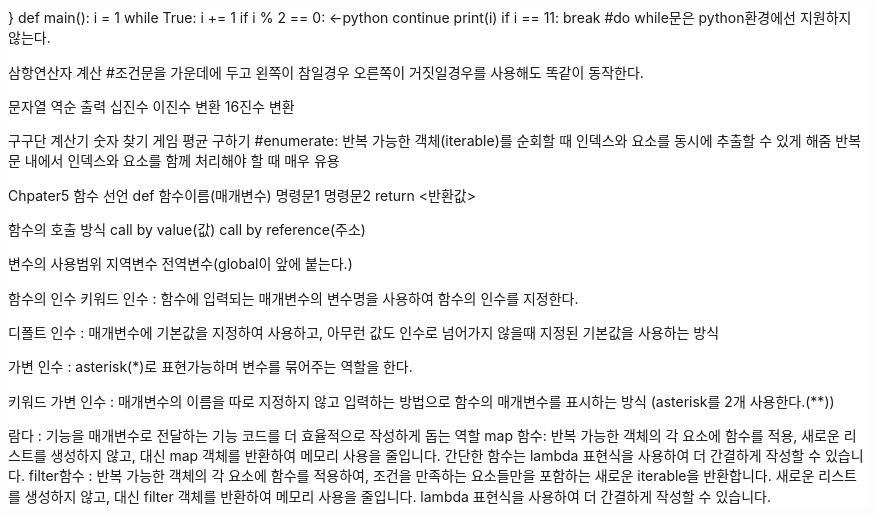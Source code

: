             
}
def main():
    i = 1
    while True:
        i += 1
        if i % 2 == 0:      <-python
            continue
        print(i)
        if i == 11:
            break
#do while문은 python환경에선 지원하지 않는다.

삼항연산자 계산 
#조건문을 가운데에 두고 왼쪽이 참일경우 오른쪽이 거짓일경우를 사용해도 똑같이 동작한다.

문자열 역순 출력
십진수 이진수 변환 16진수 변환

구구단 계산기
숫자 찾기 게임
평균 구하기
#enumerate: 반복 가능한 객체(iterable)를 순회할 때 인덱스와 요소를 동시에 추출할 수 있게 해줌
반복문 내에서 인덱스와 요소를 함께 처리해야 할 때 매우 유용

Chpater5
함수 선언
def 함수이름(매개변수)
명령문1
명령문2
return <반환값>

함수의 호출 방식
call by value(값)
call by reference(주소)

변수의 사용범위
지역변수
전역변수(global이 앞에 붙는다.)

함수의 인수
키워드 인수 : 함수에 입력되는 매개변수의 변수명을 사용하여 함수의 인수를 지정한다.

디폴트 인수 : 매개변수에 기본값을 지정하여 사용하고, 아무런 값도 인수로 넘어가지 않을때 지정된 기본값을 사용하는 방식

가변 인수 : asterisk(*)로 표현가능하며 변수를 묶어주는 역할을 한다.

키워드 가변 인수 : 매개변수의 이름을 따로 지정하지 않고 입력하는 방법으로 함수의 매개변수를 표시하는 방식
(asterisk를 2개 사용한다.(**))

람다 : 기능을 매개변수로 전달하는 기능
코드를 더 효율적으로 작성하게 돕는 역할
map 함수: 반복 가능한 객체의 각 요소에 함수를 적용, 새로운 리스트를 생성하지 않고, 대신 map 객체를 반환하여 메모리 사용을 줄입니다.
간단한 함수는 lambda 표현식을 사용하여 더 간결하게 작성할 수 있습니다.
filter함수 : 반복 가능한 객체의 각 요소에 함수를 적용하여, 조건을 만족하는 요소들만을 포함하는 새로운 iterable을 반환합니다.
새로운 리스트를 생성하지 않고, 대신 filter 객체를 반환하여 메모리 사용을 줄입니다.
lambda 표현식을 사용하여 더 간결하게 작성할 수 있습니다.
